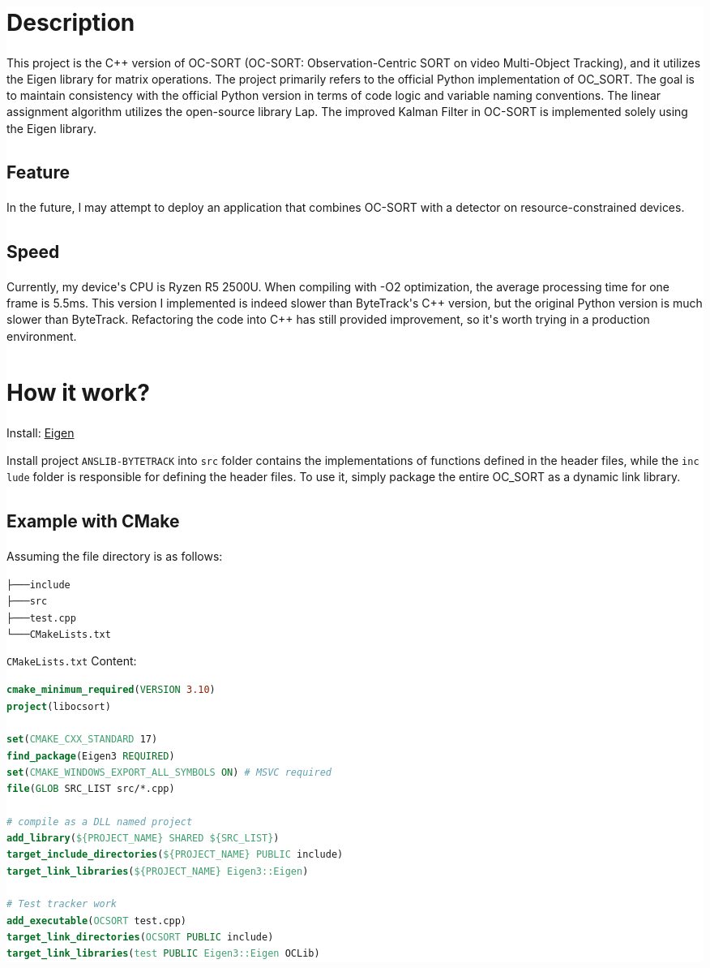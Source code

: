 # Description 

This project is the C++ version of OC-SORT (OC-SORT: Observation-Centric SORT on video Multi-Object Tracking), and it utilizes the Eigen library for matrix operations. The project primarily refers to the official Python implementation of OC_SORT. The goal is to maintain consistency with the official Python version in terms of code logic and variable naming conventions. The linear assignment algorithm utilizes the open-source library Lap. The improved Kalman Filter in OC-SORT is implemented solely using the Eigen library.

## Feature

In the future, I may attempt to deploy an application that combines OC-SORT with a detector on resource-constrained devices.

## Speed

Currently, my device's CPU is Ryzen R5 2500U. When compiling with -O2 optimization, the average processing time for one frame is 5.5ms. This version I implemented is indeed slower than ByteTrack's C++ version, but the original Python version is much slower than ByteTrack. Refactoring the code into C++ has still provided improvement, so it's worth trying in a production environment.

# How it work?

Install: [Eigen](https://eigen.tuxfamily.org/index.php?title=Main_Page)

Install project `ANSLIB-BYTETRACK` into `src` folder contains the implementations of functions defined in the header files, while the `include` folder is responsible for defining the header files. To use it, simply package the entire OC_SORT as a dynamic link library.

## Example with CMake

Assuming the file directory is as follows:

```
├───include
├───src
├───test.cpp
└───CMakeLists.txt
```

`CMakeLists.txt` Content:

```cmake
cmake_minimum_required(VERSION 3.10)
project(libocsort)

set(CMAKE_CXX_STANDARD 17)
find_package(Eigen3 REQUIRED)
set(CMAKE_WINDOWS_EXPORT_ALL_SYMBOLS ON) # MSVC required
file(GLOB SRC_LIST src/*.cpp)

# compile as a DLL named project
add_library(${PROJECT_NAME} SHARED ${SRC_LIST})
target_include_directories(${PROJECT_NAME} PUBLIC include)
target_link_libraries(${PROJECT_NAME} Eigen3::Eigen)

# Test tracker work
add_executable(OCSORT test.cpp)
target_link_directories(OCSORT PUBLIC include)
target_link_libraries(test PUBLIC Eigen3::Eigen OCLib)
```
